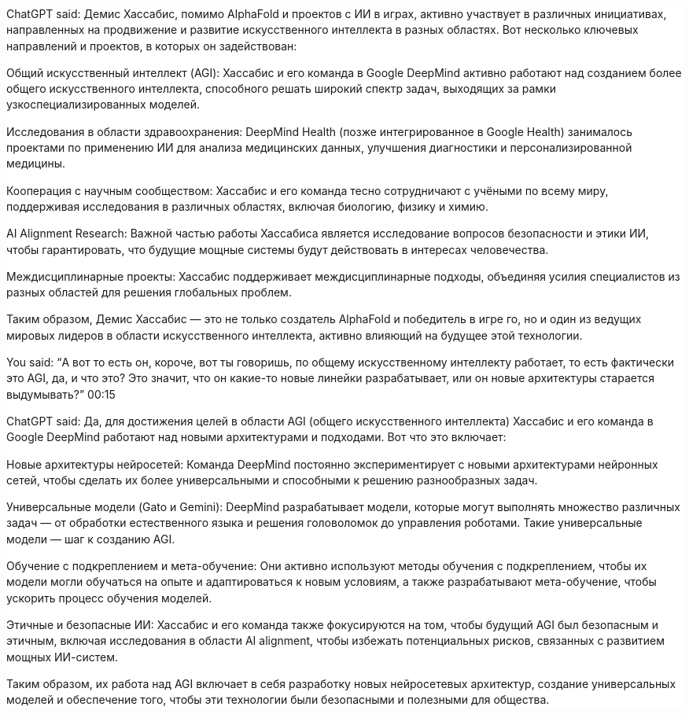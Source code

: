 ChatGPT said:
Демис Хассабис, помимо AlphaFold и проектов с ИИ в играх, активно участвует в различных инициативах, направленных на продвижение и развитие искусственного интеллекта в разных областях. Вот несколько ключевых направлений и проектов, в которых он задействован:

Общий искусственный интеллект (AGI): Хассабис и его команда в Google DeepMind активно работают над созданием более общего искусственного интеллекта, способного решать широкий спектр задач, выходящих за рамки узкоспециализированных моделей.

Исследования в области здравоохранения: DeepMind Health (позже интегрированное в Google Health) занималось проектами по применению ИИ для анализа медицинских данных, улучшения диагностики и персонализированной медицины.

Кооперация с научным сообществом: Хассабис и его команда тесно сотрудничают с учёными по всему миру, поддерживая исследования в различных областях, включая биологию, физику и химию.

AI Alignment Research: Важной частью работы Хассабиса является исследование вопросов безопасности и этики ИИ, чтобы гарантировать, что будущие мощные системы будут действовать в интересах человечества.

Междисциплинарные проекты: Хассабис поддерживает междисциплинарные подходы, объединяя усилия специалистов из разных областей для решения глобальных проблем.

Таким образом, Демис Хассабис — это не только создатель AlphaFold и победитель в игре го, но и один из ведущих мировых лидеров в области искусственного интеллекта, активно влияющий на будущее этой технологии.






You said:
“А вот то есть он, короче, вот ты говоришь, по общему искусственному интеллекту работает, то есть фактически это AGI, да, и что это? Это значит, что он какие-то новые линейки разрабатывает, или он новые архитектуры старается выдумывать?”
00:15

ChatGPT said:
Да, для достижения целей в области AGI (общего искусственного интеллекта) Хассабис и его команда в Google DeepMind работают над новыми архитектурами и подходами. Вот что это включает:

Новые архитектуры нейросетей: Команда DeepMind постоянно экспериментирует с новыми архитектурами нейронных сетей, чтобы сделать их более универсальными и способными к решению разнообразных задач.

Универсальные модели (Gato и Gemini): DeepMind разрабатывает модели, которые могут выполнять множество различных задач — от обработки естественного языка и решения головоломок до управления роботами. Такие универсальные модели — шаг к созданию AGI.

Обучение с подкреплением и мета-обучение: Они активно используют методы обучения с подкреплением, чтобы их модели могли обучаться на опыте и адаптироваться к новым условиям, а также разрабатывают мета-обучение, чтобы ускорить процесс обучения моделей.

Этичные и безопасные ИИ: Хассабис и его команда также фокусируются на том, чтобы будущий AGI был безопасным и этичным, включая исследования в области AI alignment, чтобы избежать потенциальных рисков, связанных с развитием мощных ИИ-систем.

Таким образом, их работа над AGI включает в себя разработку новых нейросетевых архитектур, создание универсальных моделей и обеспечение того, чтобы эти технологии были безопасными и полезными для общества.
